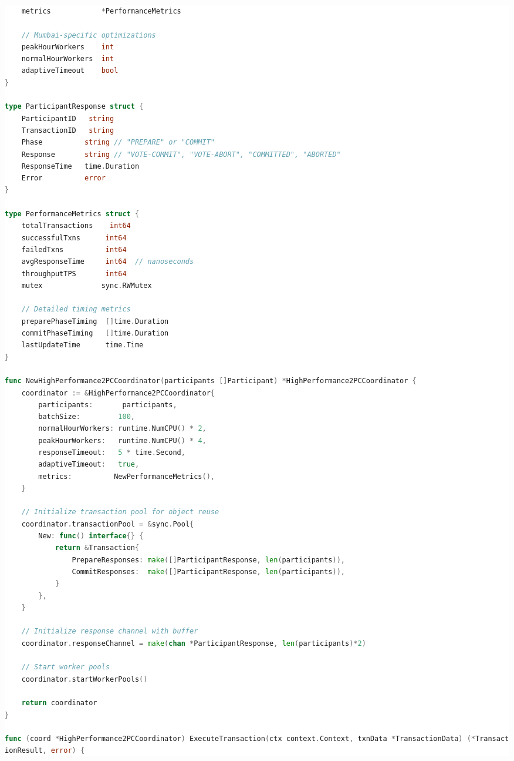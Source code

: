 ```go
    metrics            *PerformanceMetrics
    
    // Mumbai-specific optimizations
    peakHourWorkers    int
    normalHourWorkers  int
    adaptiveTimeout    bool
}

type ParticipantResponse struct {
    ParticipantID   string
    TransactionID   string
    Phase          string // "PREPARE" or "COMMIT"
    Response       string // "VOTE-COMMIT", "VOTE-ABORT", "COMMITTED", "ABORTED"
    ResponseTime   time.Duration
    Error          error
}

type PerformanceMetrics struct {
    totalTransactions    int64
    successfulTxns      int64
    failedTxns          int64
    avgResponseTime     int64  // nanoseconds
    throughputTPS       int64
    mutex              sync.RWMutex
    
    // Detailed timing metrics
    preparePhaseTiming  []time.Duration
    commitPhaseTiming   []time.Duration
    lastUpdateTime      time.Time
}

func NewHighPerformance2PCCoordinator(participants []Participant) *HighPerformance2PCCoordinator {
    coordinator := &HighPerformance2PCCoordinator{
        participants:       participants,
        batchSize:         100,
        normalHourWorkers: runtime.NumCPU() * 2,
        peakHourWorkers:   runtime.NumCPU() * 4,
        responseTimeout:   5 * time.Second,
        adaptiveTimeout:   true,
        metrics:          NewPerformanceMetrics(),
    }
    
    // Initialize transaction pool for object reuse
    coordinator.transactionPool = &sync.Pool{
        New: func() interface{} {
            return &Transaction{
                PrepareResponses: make([]ParticipantResponse, len(participants)),
                CommitResponses:  make([]ParticipantResponse, len(participants)),
            }
        },
    }
    
    // Initialize response channel with buffer
    coordinator.responseChannel = make(chan *ParticipantResponse, len(participants)*2)
    
    // Start worker pools
    coordinator.startWorkerPools()
    
    return coordinator
}

func (coord *HighPerformance2PCCoordinator) ExecuteTransaction(ctx context.Context, txnData *TransactionData) (*TransactionResult, error) {
```